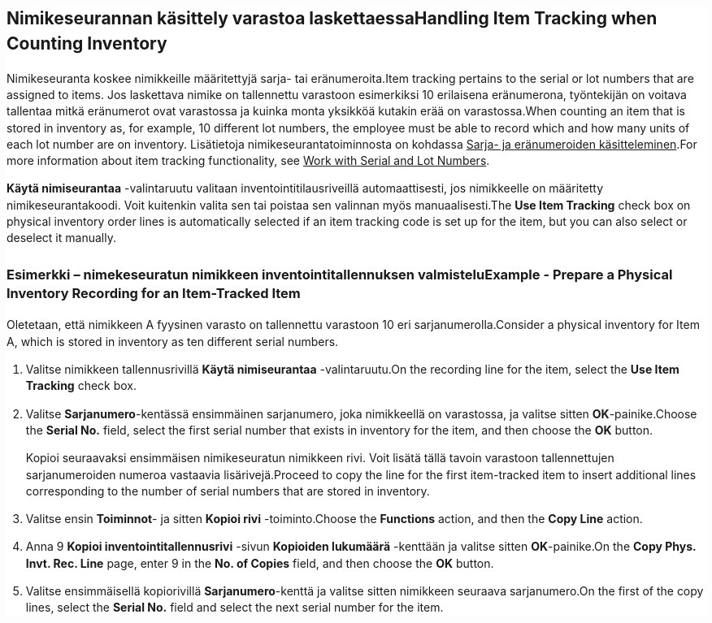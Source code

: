 
## <a name="handling-item-tracking-when-counting-inventory"></a><span data-ttu-id="05ab1-208">Nimikeseurannan käsittely varastoa laskettaessa</span><span class="sxs-lookup"><span data-stu-id="05ab1-208">Handling Item Tracking when Counting Inventory</span></span>
<span data-ttu-id="05ab1-209">Nimikeseuranta koskee nimikkeille määritettyjä sarja- tai eränumeroita.</span><span class="sxs-lookup"><span data-stu-id="05ab1-209">Item tracking pertains to the serial or lot numbers that are assigned to items.</span></span> <span data-ttu-id="05ab1-210">Jos laskettava nimike on tallennettu varastoon esimerkiksi 10 erilaisena eränumerona, työntekijän on voitava tallentaa mitkä eränumerot ovat varastossa ja kuinka monta yksikköä kutakin erää on varastossa.</span><span class="sxs-lookup"><span data-stu-id="05ab1-210">When counting an item that is stored in inventory as, for example, 10 different lot numbers, the employee must be able to record which and how many units of each lot number are on inventory.</span></span> <span data-ttu-id="05ab1-211">Lisätietoja nimikeseurantatoiminnosta on kohdassa [Sarja- ja eränumeroiden käsitteleminen](inventory-how-work-item-tracking.md).</span><span class="sxs-lookup"><span data-stu-id="05ab1-211">For more information about item tracking functionality, see [Work with Serial and Lot Numbers](inventory-how-work-item-tracking.md).</span></span>

<span data-ttu-id="05ab1-212">**Käytä nimiseurantaa** -valintaruutu valitaan inventointitilausriveillä automaattisesti, jos nimikkeelle on määritetty nimikeseurantakoodi. Voit kuitenkin valita sen tai poistaa sen valinnan myös manuaalisesti.</span><span class="sxs-lookup"><span data-stu-id="05ab1-212">The **Use Item Tracking** check box on physical inventory order lines is automatically selected if an item tracking code is set up for the item, but you can also select or deselect it manually.</span></span>

### <a name="example---prepare-a-physical-inventory-recording-for-an-item-tracked-item"></a><span data-ttu-id="05ab1-213">Esimerkki – nimekeseuratun nimikkeen inventointitallennuksen valmistelu</span><span class="sxs-lookup"><span data-stu-id="05ab1-213">Example - Prepare a Physical Inventory Recording for an Item-Tracked Item</span></span>
<span data-ttu-id="05ab1-214">Oletetaan, että nimikkeen A fyysinen varasto on tallennettu varastoon 10 eri sarjanumerolla.</span><span class="sxs-lookup"><span data-stu-id="05ab1-214">Consider a physical inventory for Item A, which is stored in inventory as ten different serial numbers.</span></span>
1. <span data-ttu-id="05ab1-215">Valitse nimikkeen tallennusrivillä **Käytä nimiseurantaa** -valintaruutu.</span><span class="sxs-lookup"><span data-stu-id="05ab1-215">On the recording line for the item, select the **Use Item Tracking** check box.</span></span>
2.  <span data-ttu-id="05ab1-216">Valitse **Sarjanumero**-kentässä ensimmäinen sarjanumero, joka nimikkeellä on varastossa, ja valitse sitten **OK**-painike.</span><span class="sxs-lookup"><span data-stu-id="05ab1-216">Choose the **Serial No.** field, select the first serial number that exists in inventory for the item, and then choose the **OK** button.</span></span>

    <span data-ttu-id="05ab1-217">Kopioi seuraavaksi ensimmäisen nimikeseuratun nimikkeen rivi. Voit lisätä tällä tavoin varastoon tallennettujen sarjanumeroiden numeroa vastaavia lisärivejä.</span><span class="sxs-lookup"><span data-stu-id="05ab1-217">Proceed to copy the line for the first item-tracked item to insert additional lines corresponding to the number of serial numbers that are stored in inventory.</span></span>

3. <span data-ttu-id="05ab1-218">Valitse ensin **Toiminnot**- ja sitten **Kopioi rivi** -toiminto.</span><span class="sxs-lookup"><span data-stu-id="05ab1-218">Choose the **Functions** action, and then the **Copy Line** action.</span></span>
4. <span data-ttu-id="05ab1-219">Anna 9 **Kopioi inventointitallennusrivi** -sivun **Kopioiden lukumäärä** -kenttään ja valitse sitten **OK**-painike.</span><span class="sxs-lookup"><span data-stu-id="05ab1-219">On the **Copy Phys. Invt. Rec. Line** page, enter 9 in the **No. of Copies** field, and then choose the **OK** button.</span></span>
5. <span data-ttu-id="05ab1-220">Valitse ensimmäisellä kopiorivillä **Sarjanumero**-kenttä ja valitse sitten nimikkeen seuraava sarjanumero.</span><span class="sxs-lookup"><span data-stu-id="05ab1-220">On the first of the copy lines, select the **Serial No.** field and select the next serial number for the item.</span></span>
